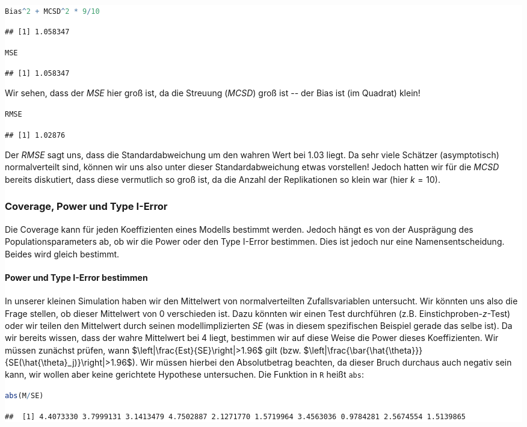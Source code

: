 ```r
Bias^2 + MCSD^2 * 9/10 
```

```
## [1] 1.058347
```

```r
MSE
```

```
## [1] 1.058347
```


Wir sehen, dass der $MSE$ hier groß ist, da die Streuung ($MCSD$) groß ist -- der Bias ist (im Quadrat) klein!

```r
RMSE
```

```
## [1] 1.02876
```

Der $RMSE$ sagt uns, dass die Standardabweichung um den wahren Wert bei 1.03 liegt. Da sehr viele Schätzer (asymptotisch) normalverteilt sind, können wir uns also unter dieser Standardabweichung etwas vorstellen! Jedoch hatten wir für die $MCSD$ bereits diskutiert, dass diese vermutlich so groß ist, da die Anzahl der Replikationen so klein war (hier $k=10$).


### Coverage, Power und Type I-Error
Die Coverage kann für jeden Koeffizienten eines Modells bestimmt werden. Jedoch hängt es von der Ausprägung des Populationsparameters ab, ob wir die Power oder den Type I-Error bestimmen. Dies ist jedoch nur eine Namensentscheidung. Beides wird gleich bestimmt. 

#### Power und Type I-Error bestimmen
In unserer kleinen Simulation haben wir den Mittelwert von normalverteilten Zufallsvariablen untersucht. Wir könnten uns also die Frage stellen, ob dieser Mittelwert von 0 verschieden ist. Dazu könnten wir einen Test durchführen (z.B. Einstichproben-$z$-Test) oder wir teilen den Mittelwert durch seinen modellimplizierten $SE$ (was in diesem spezifischen Beispiel gerade das selbe ist). Da wir bereits wissen, dass der wahre Mittelwert bei 4 liegt, bestimmen wir auf diese Weise die Power dieses Koeffizienten. Wir müssen zunächst prüfen, wann $\left|\frac{Est}{SE}\right|>1.96$ gilt (bzw. $\left|\frac{\bar{\hat{\theta}}}{SE(\hat{\theta}_j)}\right|>1.96$). Wir müssen hierbei den Absolutbetrag beachten, da dieser Bruch durchaus auch negativ sein kann, wir wollen aber keine gerichtete Hypothese untersuchen. Die Funktion in `R` heißt `abs`:


```r
abs(M/SE)
```

```
##  [1] 4.4073330 3.7999131 3.1413479 4.7502887 2.1271770 1.5719964 3.4563036 0.9784281 2.5674554 1.5139865
```
